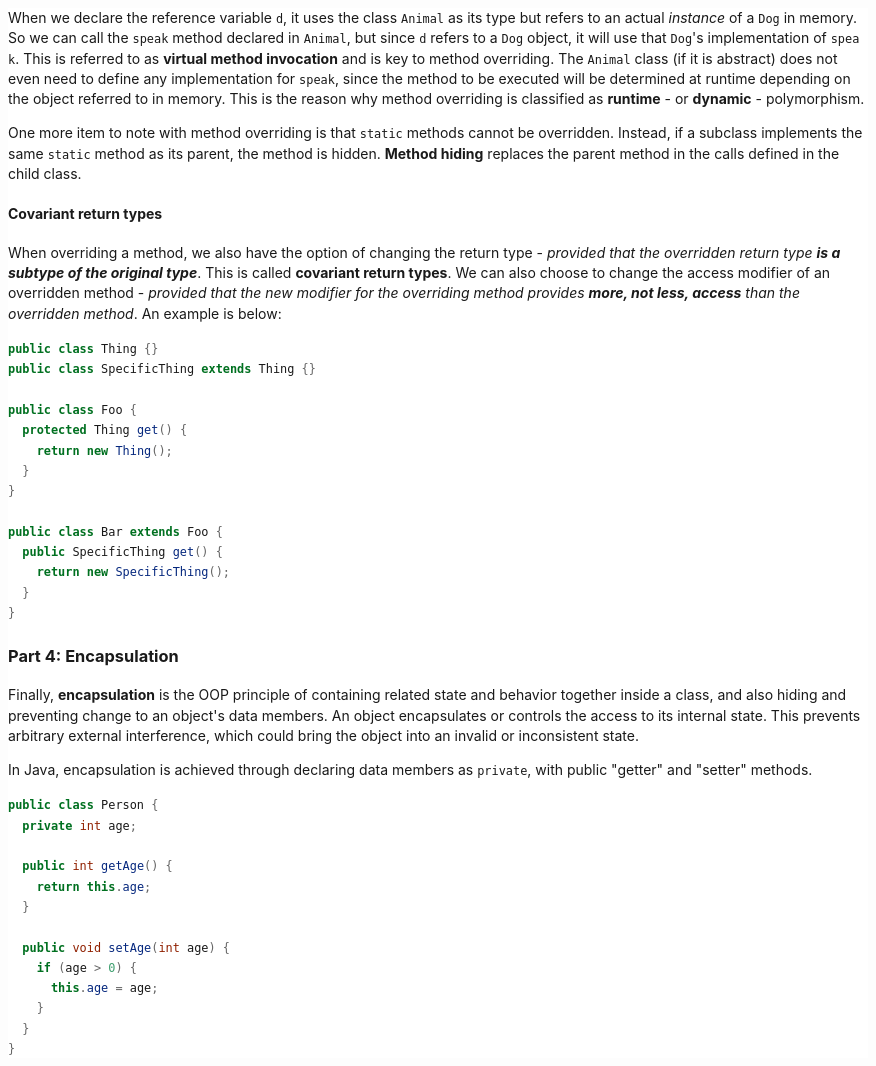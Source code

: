 When we declare the reference variable `d`, it uses the class `Animal` as its type but refers to an actual *instance* of a `Dog` in memory. So we can call the `speak` method declared in `Animal`, but since `d` refers to a `Dog` object, it will use that `Dog`'s implementation of `speak`. This is referred to as **virtual method invocation** and is key to method overriding. The `Animal` class (if it is abstract) does not even need to define any implementation for `speak`, since the method to be executed will be determined at runtime depending on the object referred to in memory. This is the reason why method overriding is classified as **runtime** - or **dynamic** - polymorphism.

One more item to note with method overriding is that `static` methods cannot be overridden. Instead, if a subclass implements the same `static` method as its parent, the method is hidden. **Method hiding** replaces the parent method in the calls defined in the child class.

#### Covariant return types
When overriding a method, we also have the option of changing the return type - _provided that the overridden return type **is a subtype of the original type**_. This is called **covariant return types**. We can also choose to change the access modifier of an overridden method - _provided that the new modifier for the overriding method provides **more, not less, access** than the overridden method_. An example is below:
```java
public class Thing {}
public class SpecificThing extends Thing {}

public class Foo {
  protected Thing get() {
    return new Thing();
  }
}

public class Bar extends Foo {
  public SpecificThing get() {
    return new SpecificThing();
  }
}
```

### Part 4: Encapsulation
Finally, **encapsulation** is the OOP principle of containing related state and behavior together inside a class, and also hiding and preventing change to an object's data members. An object encapsulates or controls the access to its internal state. This prevents arbitrary external interference, which could bring the object into an invalid or inconsistent state.

In Java, encapsulation is achieved through declaring data members as `private`, with public "getter" and "setter" methods.

```java
public class Person {
  private int age;
  
  public int getAge() {
    return this.age;
  }
  
  public void setAge(int age) {
    if (age > 0) {
      this.age = age;
	}
  }
}
```
